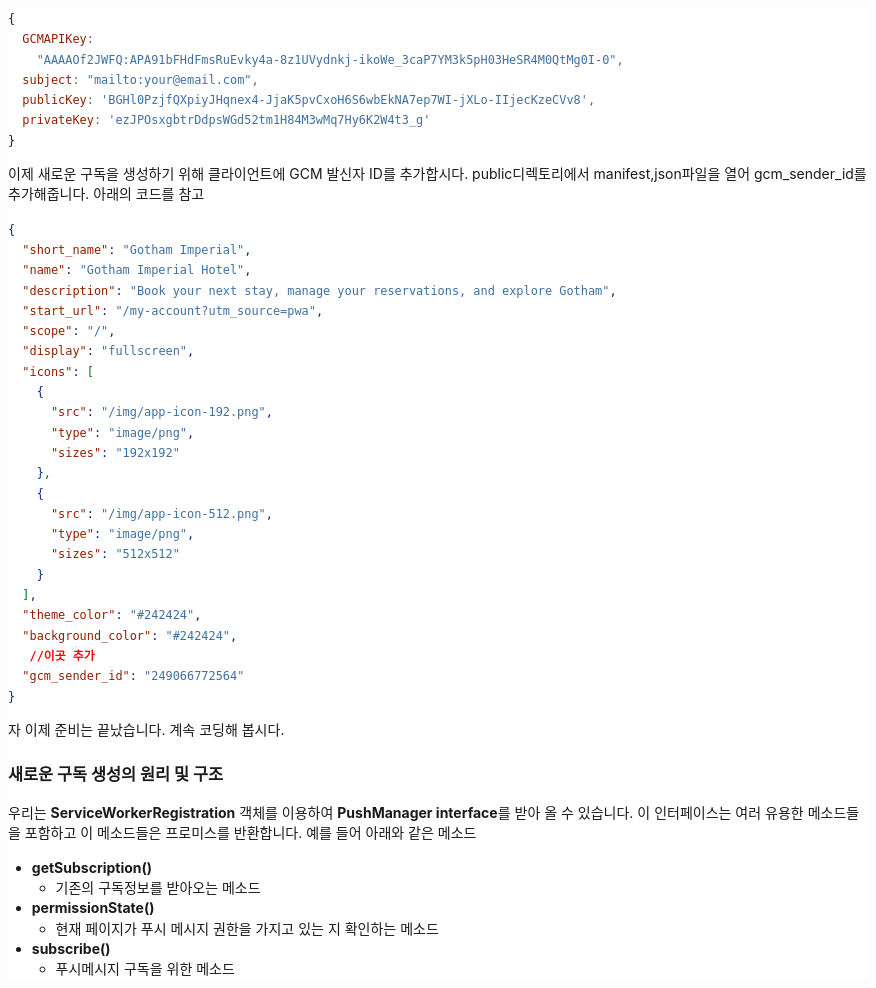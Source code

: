 ```javascript
{
  GCMAPIKey:
    "AAAAOf2JWFQ:APA91bFHdFmsRuEvky4a-8z1UVydnkj-ikoWe_3caP7YM3k5pH03HeSR4M0QtMg0I-0",
  subject: "mailto:your@email.com",    
  publicKey: 'BGHl0PzjfQXpiyJHqnex4-JjaK5pvCxoH6S6wbEkNA7ep7WI-jXLo-IIjecKzeCVv8',
  privateKey: 'ezJPOsxgbtrDdpsWGd52tm1H84M3wMq7Hy6K2W4t3_g'
}
```

이제 새로운 구독을 생성하기 위해 클라이언트에 GCM 발신자 ID를 추가합시다. public디렉토리에서 manifest,json파일을 열어 gcm_sender_id를 추가해줍니다. 아래의 코드를 참고

```json
{
  "short_name": "Gotham Imperial",
  "name": "Gotham Imperial Hotel",
  "description": "Book your next stay, manage your reservations, and explore Gotham",
  "start_url": "/my-account?utm_source=pwa",
  "scope": "/",
  "display": "fullscreen",
  "icons": [
    {
      "src": "/img/app-icon-192.png",
      "type": "image/png",
      "sizes": "192x192"
    },
    {
      "src": "/img/app-icon-512.png",
      "type": "image/png",
      "sizes": "512x512"
    }
  ],
  "theme_color": "#242424",
  "background_color": "#242424",
   //이곳 추가
  "gcm_sender_id": "249066772564"
}
```

자 이제 준비는 끝났습니다. 계속 코딩해 봅시다.



### 새로운 구독 생성의 원리 및 구조

우리는 **ServiceWorkerRegistration** 객체를 이용하여 **PushManager interface**를 받아 올 수 있습니다. 이 인터페이스는 여러 유용한 메소드들을 포함하고 이 메소드들은 프로미스를 반환합니다. 예를 들어 아래와 같은 메소드

* **getSubscription()**
  * 기존의 구독정보를 받아오는 메소드
* **permissionState()**
  * 현재 페이지가 푸시 메시지 권한을 가지고 있는 지 확인하는 메소드
* **subscribe()**
  * 푸시메시지 구독을 위한 메소드
